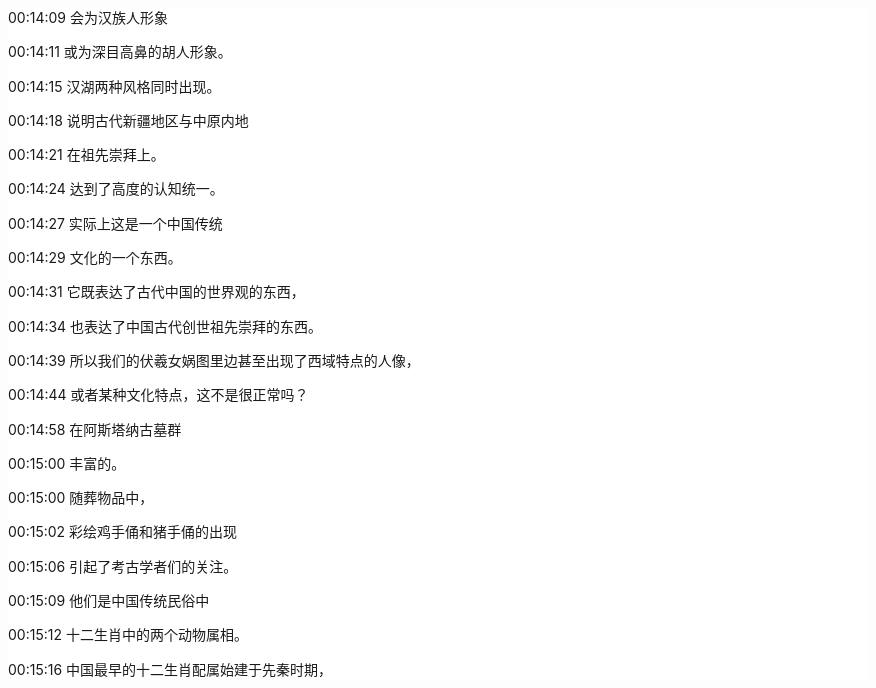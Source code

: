 00:14:09
会为汉族人形象
          
00:14:11
或为深目高鼻的胡人形象。
          
00:14:15
汉湖两种风格同时出现。
          
00:14:18
说明古代新疆地区与中原内地
          
00:14:21
在祖先崇拜上。
          
00:14:24
达到了高度的认知统一。
          
00:14:27
实际上这是一个中国传统
          
00:14:29
文化的一个东西。
          
00:14:31
它既表达了古代中国的世界观的东西，
          
00:14:34
也表达了中国古代创世祖先崇拜的东西。
          
00:14:39
所以我们的伏羲女娲图里边甚至出现了西域特点的人像，
          
00:14:44
或者某种文化特点，这不是很正常吗？
          
00:14:58
在阿斯塔纳古墓群
          
00:15:00
丰富的。
          
00:15:00
随葬物品中，
          
00:15:02
彩绘鸡手俑和猪手俑的出现
          
00:15:06
引起了考古学者们的关注。
          
00:15:09
他们是中国传统民俗中
          
00:15:12
十二生肖中的两个动物属相。
          
00:15:16
中国最早的十二生肖配属始建于先秦时期，
          